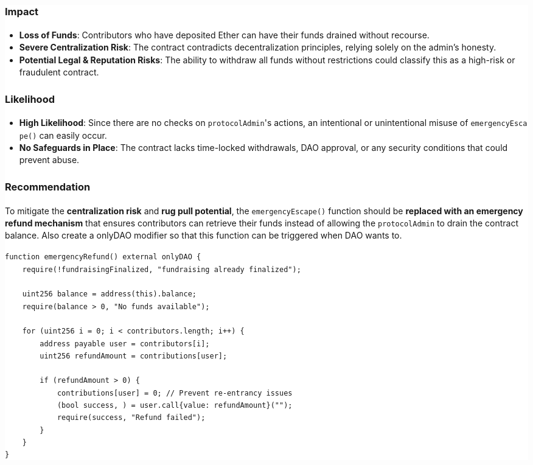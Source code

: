 ### Impact
- **Loss of Funds**: Contributors who have deposited Ether can have their funds drained without recourse.  
- **Severe Centralization Risk**: The contract contradicts decentralization principles, relying solely on the admin’s honesty.  
- **Potential Legal & Reputation Risks**: The ability to withdraw all funds without restrictions could classify this as a high-risk or fraudulent contract.  

### Likelihood 
- **High Likelihood**: Since there are no checks on `protocolAdmin`'s actions, an intentional or unintentional misuse of `emergencyEscape()` can easily occur.  
- **No Safeguards in Place**: The contract lacks time-locked withdrawals, DAO approval, or any security conditions that could prevent abuse.  

### Recommendation  
To mitigate the **centralization risk** and **rug pull potential**, the `emergencyEscape()` function should be **replaced with an emergency refund mechanism** that ensures contributors can retrieve their funds instead of allowing the `protocolAdmin` to drain the contract balance. Also create a onlyDAO modifier so that this function can be triggered when DAO wants to.   
```solidity  
function emergencyRefund() external onlyDAO {  
    require(!fundraisingFinalized, "fundraising already finalized");  

    uint256 balance = address(this).balance;  
    require(balance > 0, "No funds available");  

    for (uint256 i = 0; i < contributors.length; i++) {  
        address payable user = contributors[i];  
        uint256 refundAmount = contributions[user];  

        if (refundAmount > 0) {  
            contributions[user] = 0; // Prevent re-entrancy issues  
            (bool success, ) = user.call{value: refundAmount}("");  
            require(success, "Refund failed");  
        }  
    }  
}
